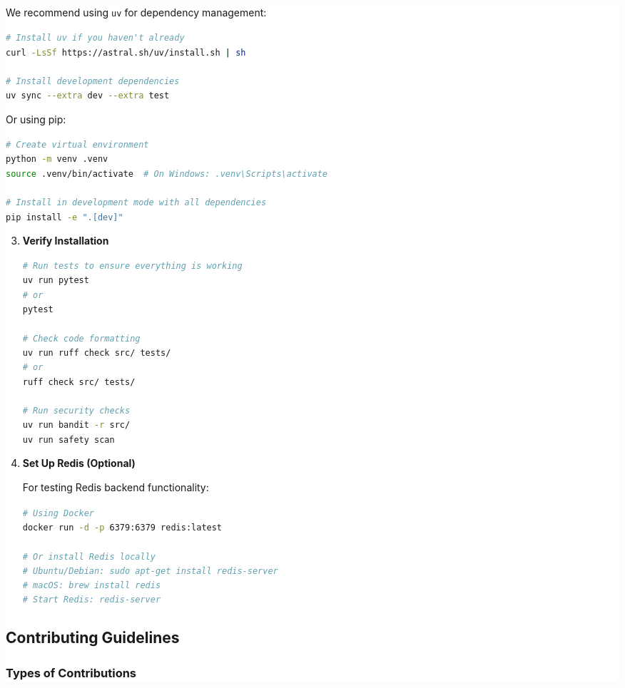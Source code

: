    We recommend using `uv` for dependency management:

   ```bash
   # Install uv if you haven't already
   curl -LsSf https://astral.sh/uv/install.sh | sh

   # Install development dependencies
   uv sync --extra dev --extra test
   ```

   Or using pip:

   ```bash
   # Create virtual environment
   python -m venv .venv
   source .venv/bin/activate  # On Windows: .venv\Scripts\activate

   # Install in development mode with all dependencies
   pip install -e ".[dev]"
   ```

3. **Verify Installation**

   ```bash
   # Run tests to ensure everything is working
   uv run pytest
   # or
   pytest

   # Check code formatting
   uv run ruff check src/ tests/
   # or 
   ruff check src/ tests/
   
   # Run security checks
   uv run bandit -r src/
   uv run safety scan
   ```

4. **Set Up Redis (Optional)**

   For testing Redis backend functionality:

   ```bash
   # Using Docker
   docker run -d -p 6379:6379 redis:latest

   # Or install Redis locally
   # Ubuntu/Debian: sudo apt-get install redis-server
   # macOS: brew install redis
   # Start Redis: redis-server
   ```

## Contributing Guidelines

### Types of Contributions
